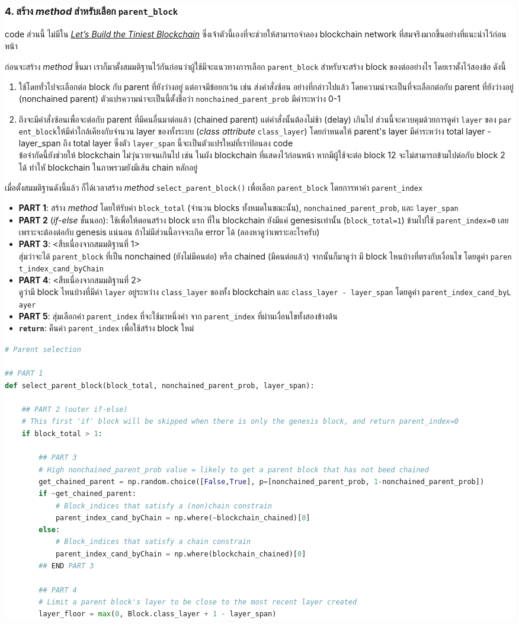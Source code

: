 ### 4. สร้าง *method* สำหรับเลือก `parent_block`

code ส่วนนี้ ไม่มีใน [*Let’s Build the Tiniest Blockchain*](https://medium.com/crypto-currently/lets-build-the-tiniest-blockchain-e70965a248b) ซึ่งเจ้าตัวนี้เองที่จะช่วยให้สามารถจำลอง blockchain network ที่สมจริงมากขึ้นอย่างที่แนะนำไว้ก่อนหน้า

ก่อนจะสร้าง *method* ขึ้นมา เราก็มาตั้งสมมติฐานไว้กันก่อนว่าผู้ใช้มีจะแนวทางการเลือก `parent_block` สำหรับจะสร้าง block ของต่ออย่างไร โดยเราตั้งไว้สองข้อ ดังนี้

1. ใช้โดยทั่วไปจะเลือกต่อ block กับ parent ที่ยังว่างอยู่ แต่อาจมีข้อยกเว้น เช่น ส่งคำสั่งซ้อน อย่างที่กล่าวไปแล้ว โดยความน่าจะเป็นที่จะเลือกต่อกับ parent ที่ยังว่างอยู่ (nonchained parent) ตัวแปรความน่าจะเป็นนี้ตั้งชื่อว่า `nonchained_parent_prob` มีค่าระหว่าง 0-1

2. ถึงจะมีคำสั่งซ้อนเพื่อจะต่อกับ parent ที่มีคนอื่นมาต่อแล้ว (chained parent) แต่คำสั่งนั้นต้องไม่ช้า (delay) เกินไป ส่วนนี้จะควบคุมด้วยการดูค่า `layer` ของ `parent_block`ให้มีค่าใกล้เคียงกับจำนวน layer ของทั้งระบบ (*class attribute* `class_layer`) โดยกำหนดให้ parent's layer มีค่าระหว่าง  total layer - layer_span ถึง total layer ซึ่งตัว `layer_span` นี้จะเป็นตัวแปรใหม่ที่เราป้อนลง code  
   ข้อจำกัดนี้ยังช่วยให้ blockchain ไม่วุ่นวายจนเกินไป เช่น ในผัง blockchain ที่แสดงไว้ก่อนหน้า หากมีผู้ใช้จะต่อ block 12 จะไม่สามารถข้ามไปต่อกับ block 2 ได้ ทำใหั blockchain ในภาพรวมยังมีเส้น chain หลักอยู่

เมื่อตั้งสมมติฐานดังนี้แล้ว ก็ได้เวลาสร้าง *method* `select_parent_block()` เพื่อเลือก `parent_block` โดยการหาค่า `parent_index`

* **PART 1**: สร้าง *method* โดยให้รับค่า `block_total` (จำนวน blocks ทั้งหมดในขณะนั้น), `nonchained_parent_prob`, และ `layer_span`
* **PART 2** (*if-else* ชั้นนอก): ใช้เพื่อให้ตอนสร้าง block แรก ที่ใน blockchain ยังมีแค่ genesisเท่านั้น (`block_total=1`) ข้ามไปใช้ `parent_index=0` เลย เพราะจะต้องต่อกับ genesis แน่นอน ถ้าไม่มีส่วนนี้อาจจะเกิด error ได้ (ลองหาดูว่าเพราะอะไรครับ)
* **PART 3**: <สืบเนื่องจากสมมติฐานที่ 1>  
  สุ่มว่าจะได้ `parent_block` ที่เป็น nonchained (ยังไม่มีคนต่อ) หรือ chained (มีคนต่อแล้ว) จากนั้นก็มาดูว่า มี block ไหนบ้างที่ตรงกับเงื่อนไข โดยดูค่า `parent_index_cand_byChain`
* **PART 4**: <สืบเนื่องจากสมมติฐานที่ 2>  
  ดูว่ามี block ไหนบ้างที่มีค่า `layer` อยู่ระหว่าง `class_layer` ของทั้ง blockchain และ `class_layer - layer_span` โดยดูค่า `parent_index_cand_byLayer`
* **PART 5**: สุ่มเลือกค่า `parent_index` ที่จะใช้มาหนึ่งค่า จาก `parent_index` ที่ผ่านเงื่อนไขทั้งสองข้างต้น
* **`return`**: คืนค่า `parent_index` เพื่อใช้สร้าง block ใหม่


```python
# Parent selection

## PART 1
def select_parent_block(block_total, nonchained_parent_prob, layer_span):

    ## PART 2 (outer if-else)
    # This first 'if' block will be skipped when there is only the genesis block, and return parent_index=0
    if block_total > 1:

        ## PART 3
        # High nonchained_parent_prob value = likely to get a parent block that has not beed chained
        get_chained_parent = np.random.choice([False,True], p=[nonchained_parent_prob, 1-nonchained_parent_prob])
        if ~get_chained_parent:
            # Block_indices that satisfy a (non)chain constrain
            parent_index_cand_byChain = np.where(~blockchain_chained)[0]
        else:
            # Block_indices that satisfy a chain constrain
            parent_index_cand_byChain = np.where(blockchain_chained)[0]
        ## END PART 3

        ## PART 4
        # Limit a parent block's layer to be close to the most recent layer created
        layer_floor = max(0, Block.class_layer + 1 - layer_span)
```